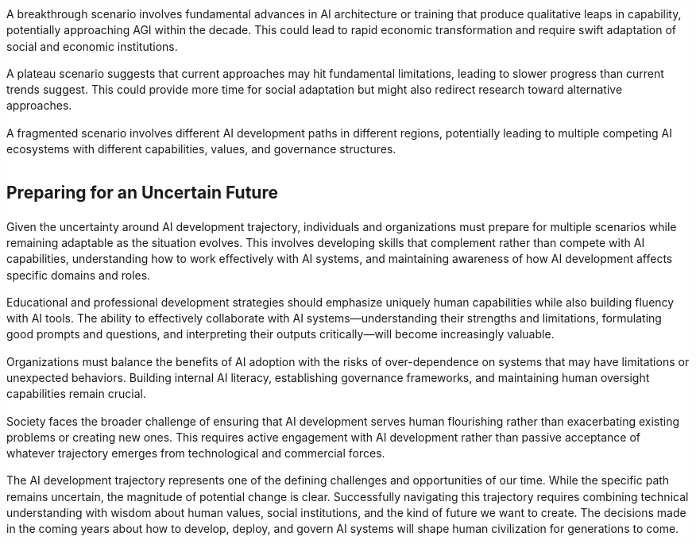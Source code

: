 A breakthrough scenario involves fundamental advances in AI architecture or training that produce qualitative leaps in capability, potentially approaching AGI within the decade. This could lead to rapid economic transformation and require swift adaptation of social and economic institutions.

A plateau scenario suggests that current approaches may hit fundamental limitations, leading to slower progress than current trends suggest. This could provide more time for social adaptation but might also redirect research toward alternative approaches.

A fragmented scenario involves different AI development paths in different regions, potentially leading to multiple competing AI ecosystems with different capabilities, values, and governance structures.

## Preparing for an Uncertain Future

Given the uncertainty around AI development trajectory, individuals and organizations must prepare for multiple scenarios while remaining adaptable as the situation evolves. This involves developing skills that complement rather than compete with AI capabilities, understanding how to work effectively with AI systems, and maintaining awareness of how AI development affects specific domains and roles.

Educational and professional development strategies should emphasize uniquely human capabilities while also building fluency with AI tools. The ability to effectively collaborate with AI systems—understanding their strengths and limitations, formulating good prompts and questions, and interpreting their outputs critically—will become increasingly valuable.

Organizations must balance the benefits of AI adoption with the risks of over-dependence on systems that may have limitations or unexpected behaviors. Building internal AI literacy, establishing governance frameworks, and maintaining human oversight capabilities remain crucial.

Society faces the broader challenge of ensuring that AI development serves human flourishing rather than exacerbating existing problems or creating new ones. This requires active engagement with AI development rather than passive acceptance of whatever trajectory emerges from technological and commercial forces.

The AI development trajectory represents one of the defining challenges and opportunities of our time. While the specific path remains uncertain, the magnitude of potential change is clear. Successfully navigating this trajectory requires combining technical understanding with wisdom about human values, social institutions, and the kind of future we want to create. The decisions made in the coming years about how to develop, deploy, and govern AI systems will shape human civilization for generations to come.